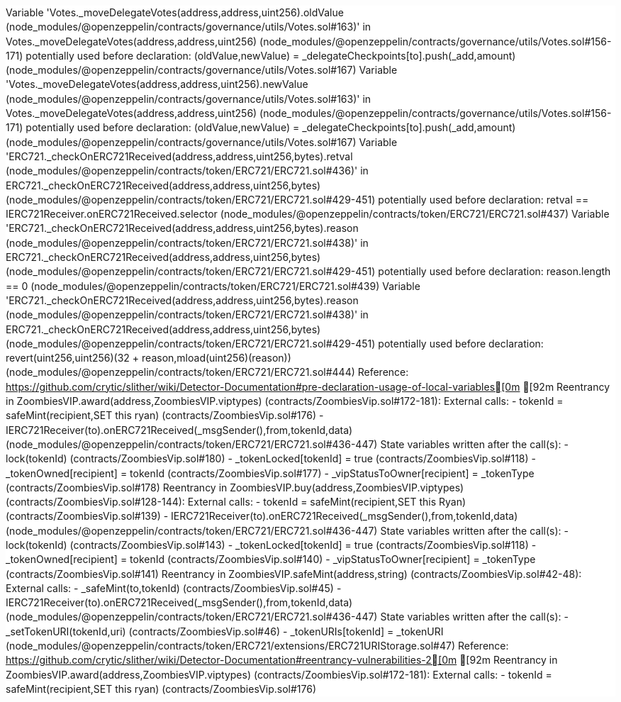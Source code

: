 Variable 'Votes._moveDelegateVotes(address,address,uint256).oldValue (node_modules/@openzeppelin/contracts/governance/utils/Votes.sol#163)' in Votes._moveDelegateVotes(address,address,uint256) (node_modules/@openzeppelin/contracts/governance/utils/Votes.sol#156-171) potentially used before declaration: (oldValue,newValue) = _delegateCheckpoints[to].push(_add,amount) (node_modules/@openzeppelin/contracts/governance/utils/Votes.sol#167)
Variable 'Votes._moveDelegateVotes(address,address,uint256).newValue (node_modules/@openzeppelin/contracts/governance/utils/Votes.sol#163)' in Votes._moveDelegateVotes(address,address,uint256) (node_modules/@openzeppelin/contracts/governance/utils/Votes.sol#156-171) potentially used before declaration: (oldValue,newValue) = _delegateCheckpoints[to].push(_add,amount) (node_modules/@openzeppelin/contracts/governance/utils/Votes.sol#167)
Variable 'ERC721._checkOnERC721Received(address,address,uint256,bytes).retval (node_modules/@openzeppelin/contracts/token/ERC721/ERC721.sol#436)' in ERC721._checkOnERC721Received(address,address,uint256,bytes) (node_modules/@openzeppelin/contracts/token/ERC721/ERC721.sol#429-451) potentially used before declaration: retval == IERC721Receiver.onERC721Received.selector (node_modules/@openzeppelin/contracts/token/ERC721/ERC721.sol#437)
Variable 'ERC721._checkOnERC721Received(address,address,uint256,bytes).reason (node_modules/@openzeppelin/contracts/token/ERC721/ERC721.sol#438)' in ERC721._checkOnERC721Received(address,address,uint256,bytes) (node_modules/@openzeppelin/contracts/token/ERC721/ERC721.sol#429-451) potentially used before declaration: reason.length == 0 (node_modules/@openzeppelin/contracts/token/ERC721/ERC721.sol#439)
Variable 'ERC721._checkOnERC721Received(address,address,uint256,bytes).reason (node_modules/@openzeppelin/contracts/token/ERC721/ERC721.sol#438)' in ERC721._checkOnERC721Received(address,address,uint256,bytes) (node_modules/@openzeppelin/contracts/token/ERC721/ERC721.sol#429-451) potentially used before declaration: revert(uint256,uint256)(32 + reason,mload(uint256)(reason)) (node_modules/@openzeppelin/contracts/token/ERC721/ERC721.sol#444)
Reference: https://github.com/crytic/slither/wiki/Detector-Documentation#pre-declaration-usage-of-local-variables[0m
[92m
Reentrancy in ZoombiesVIP.award(address,ZoombiesVIP.viptypes) (contracts/ZoombiesVip.sol#172-181):
	External calls:
	- tokenId = safeMint(recipient,SET this ryan) (contracts/ZoombiesVip.sol#176)
		- IERC721Receiver(to).onERC721Received(_msgSender(),from,tokenId,data) (node_modules/@openzeppelin/contracts/token/ERC721/ERC721.sol#436-447)
	State variables written after the call(s):
	- lock(tokenId) (contracts/ZoombiesVip.sol#180)
		- _tokenLocked[tokenId] = true (contracts/ZoombiesVip.sol#118)
	- _tokenOwned[recipient] = tokenId (contracts/ZoombiesVip.sol#177)
	- _vipStatusToOwner[recipient] = _tokenType (contracts/ZoombiesVip.sol#178)
Reentrancy in ZoombiesVIP.buy(address,ZoombiesVIP.viptypes) (contracts/ZoombiesVip.sol#128-144):
	External calls:
	- tokenId = safeMint(recipient,SET this Ryan) (contracts/ZoombiesVip.sol#139)
		- IERC721Receiver(to).onERC721Received(_msgSender(),from,tokenId,data) (node_modules/@openzeppelin/contracts/token/ERC721/ERC721.sol#436-447)
	State variables written after the call(s):
	- lock(tokenId) (contracts/ZoombiesVip.sol#143)
		- _tokenLocked[tokenId] = true (contracts/ZoombiesVip.sol#118)
	- _tokenOwned[recipient] = tokenId (contracts/ZoombiesVip.sol#140)
	- _vipStatusToOwner[recipient] = _tokenType (contracts/ZoombiesVip.sol#141)
Reentrancy in ZoombiesVIP.safeMint(address,string) (contracts/ZoombiesVip.sol#42-48):
	External calls:
	- _safeMint(to,tokenId) (contracts/ZoombiesVip.sol#45)
		- IERC721Receiver(to).onERC721Received(_msgSender(),from,tokenId,data) (node_modules/@openzeppelin/contracts/token/ERC721/ERC721.sol#436-447)
	State variables written after the call(s):
	- _setTokenURI(tokenId,uri) (contracts/ZoombiesVip.sol#46)
		- _tokenURIs[tokenId] = _tokenURI (node_modules/@openzeppelin/contracts/token/ERC721/extensions/ERC721URIStorage.sol#47)
Reference: https://github.com/crytic/slither/wiki/Detector-Documentation#reentrancy-vulnerabilities-2[0m
[92m
Reentrancy in ZoombiesVIP.award(address,ZoombiesVIP.viptypes) (contracts/ZoombiesVip.sol#172-181):
	External calls:
	- tokenId = safeMint(recipient,SET this ryan) (contracts/ZoombiesVip.sol#176)